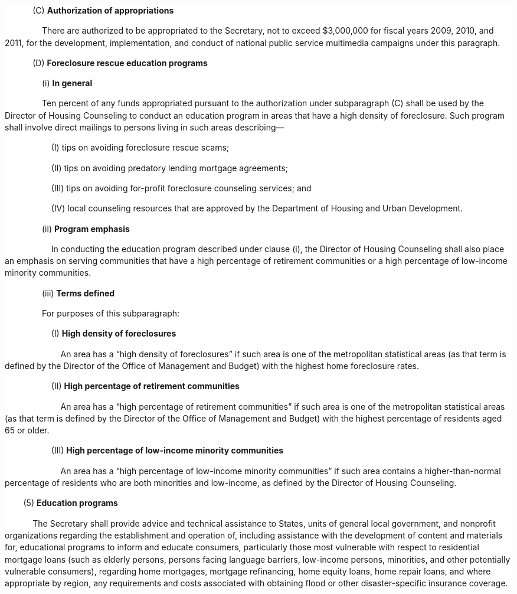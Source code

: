             (C) __Authorization of appropriations__ 

                There are authorized to be appropriated to the Secretary, not to exceed $3,000,000 for fiscal years 2009, 2010, and 2011, for the development, implementation, and conduct of national public service multimedia campaigns under this paragraph.

            (D) __Foreclosure rescue education programs__ 

                (i) __In general__ 

                Ten percent of any funds appropriated pursuant to the authorization under subparagraph (C) shall be used by the Director of Housing Counseling to conduct an education program in areas that have a high density of foreclosure. Such program shall involve direct mailings to persons living in such areas describing—

                    (I) tips on avoiding foreclosure rescue scams;

                    (II) tips on avoiding predatory lending mortgage agreements;

                    (III) tips on avoiding for-profit foreclosure counseling services; and

                    (IV) local counseling resources that are approved by the Department of Housing and Urban Development.

                (ii) __Program emphasis__ 

                    In conducting the education program described under clause (i), the Director of Housing Counseling shall also place an emphasis on serving communities that have a high percentage of retirement communities or a high percentage of low-income minority communities.

                (iii) __Terms defined__ 

                For purposes of this subparagraph:

                    (I) __High density of foreclosures__ 

                        An area has a “high density of foreclosures” if such area is one of the metropolitan statistical areas (as that term is defined by the Director of the Office of Management and Budget) with the highest home foreclosure rates.

                    (II) __High percentage of retirement communities__ 

                        An area has a “high percentage of retirement communities” if such area is one of the metropolitan statistical areas (as that term is defined by the Director of the Office of Management and Budget) with the highest percentage of residents aged 65 or older.

                    (III) __High percentage of low-income minority communities__ 

                        An area has a “high percentage of low-income minority communities” if such area contains a higher-than-normal percentage of residents who are both minorities and low-income, as defined by the Director of Housing Counseling.

        (5) __Education programs__ 

            The Secretary shall provide advice and technical assistance to States, units of general local government, and nonprofit organizations regarding the establishment and operation of, including assistance with the development of content and materials for, educational programs to inform and educate consumers, particularly those most vulnerable with respect to residential mortgage loans (such as elderly persons, persons facing language barriers, low-income persons, minorities, and other potentially vulnerable consumers), regarding home mortgages, mortgage refinancing, home equity loans, home repair loans, and where appropriate by region, any requirements and costs associated with obtaining flood or other disaster-specific insurance coverage.
